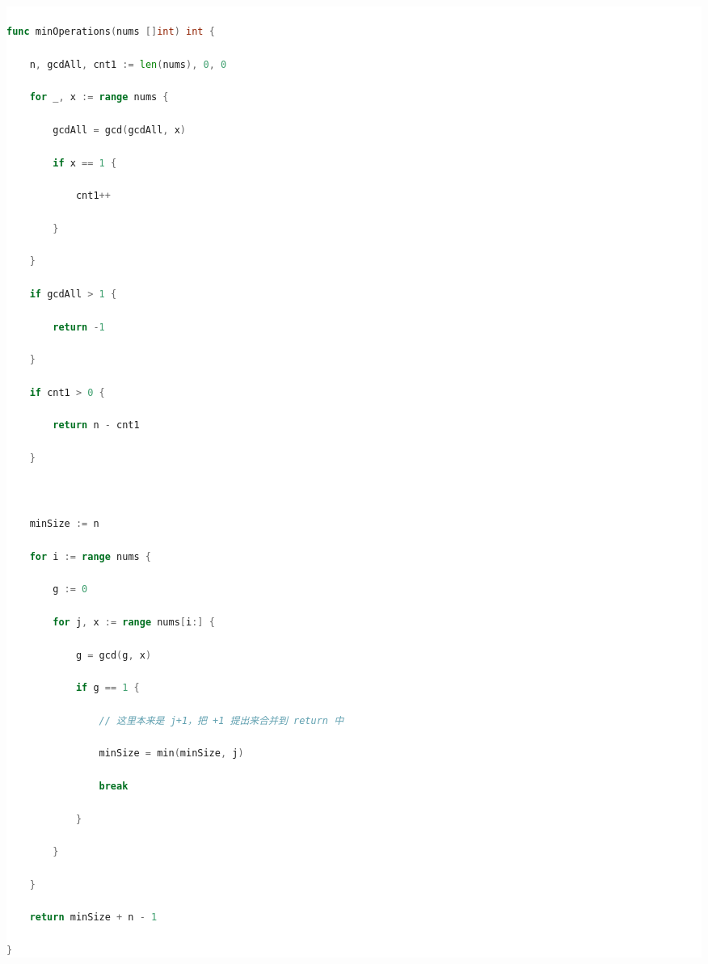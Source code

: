 ```cpp [sol1-C++]

```



```go [sol1-Go]

func minOperations(nums []int) int {

	n, gcdAll, cnt1 := len(nums), 0, 0

	for _, x := range nums {

		gcdAll = gcd(gcdAll, x)

		if x == 1 {

			cnt1++

		}

	}

	if gcdAll > 1 {

		return -1

	}

	if cnt1 > 0 {

		return n - cnt1

	}



	minSize := n

	for i := range nums {

		g := 0

		for j, x := range nums[i:] {

			g = gcd(g, x)

			if g == 1 {

				// 这里本来是 j+1，把 +1 提出来合并到 return 中

				minSize = min(minSize, j)

				break

			}

		}

	}

	return minSize + n - 1

}
```